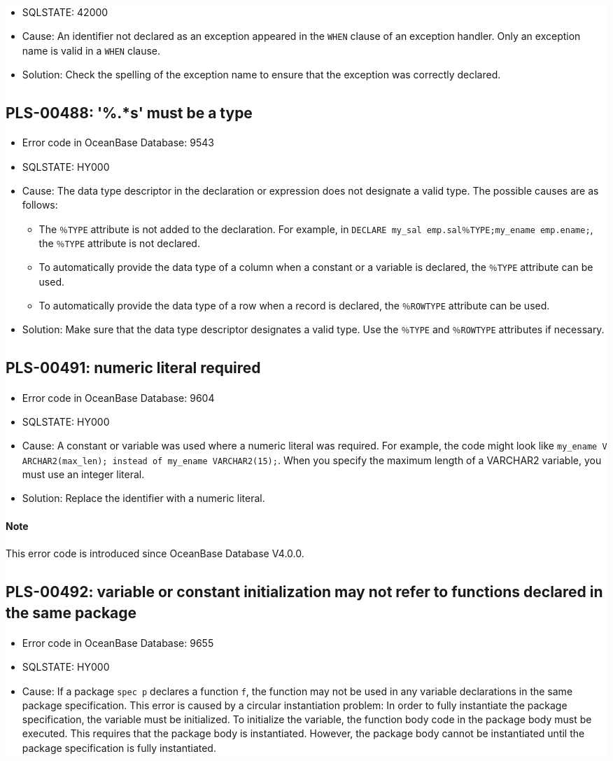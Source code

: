 * SQLSTATE: 42000

* Cause: An identifier not declared as an exception appeared in the `WHEN` clause of an exception handler. Only an exception name is valid in a `WHEN` clause.

* Solution: Check the spelling of the exception name to ensure that the exception was correctly declared.

PLS-00488: '%.\*s' must be a type
-----------------------------------------------------

* Error code in OceanBase Database: 9543

* SQLSTATE: HY000

* Cause: The data type descriptor in the declaration or expression does not designate a valid type. The possible causes are as follows:

   * The `％TYPE` attribute is not added to the declaration. For example, in `DECLARE my_sal emp.sal％TYPE;my_ename emp.ename;`, the `％TYPE` attribute is not declared.

   * To automatically provide the data type of a column when a constant or a variable is declared, the `％TYPE` attribute can be used.

   * To automatically provide the data type of a row when a record is declared, the `％ROWTYPE` attribute can be used.

* Solution: Make sure that the data type descriptor designates a valid type. Use the `％TYPE` and `％ROWTYPE` attributes if necessary.

PLS-00491: numeric literal required
-------------------------------------------------------

* Error code in OceanBase Database: 9604

* SQLSTATE: HY000

* Cause: A constant or variable was used where a numeric literal was required. For example, the code might look like `my_ename VARCHAR2(max_len); instead of my_ename VARCHAR2(15);`. When you specify the maximum length of a VARCHAR2 variable, you must use an integer literal.

* Solution: Replace the identifier with a numeric literal.

<main id="notice" type='explain'>
  <h4>Note</h4>
  <p>This error code is introduced since OceanBase Database V4.0.0. </p>
</main>

PLS-00492: variable or constant initialization may not refer to functions declared in the same package
--------------------------------------------------------------------------------------------------------------------------

* Error code in OceanBase Database: 9655

* SQLSTATE: HY000

* Cause: If a package `spec p` declares a function `f`, the function may not be used in any variable declarations in the same package specification. This error is caused by a circular instantiation problem: In order to fully instantiate the package specification, the variable must be initialized. To initialize the variable, the function body code in the package body must be executed. This requires that the package body is instantiated. However, the package body cannot be instantiated until the package specification is fully instantiated.
